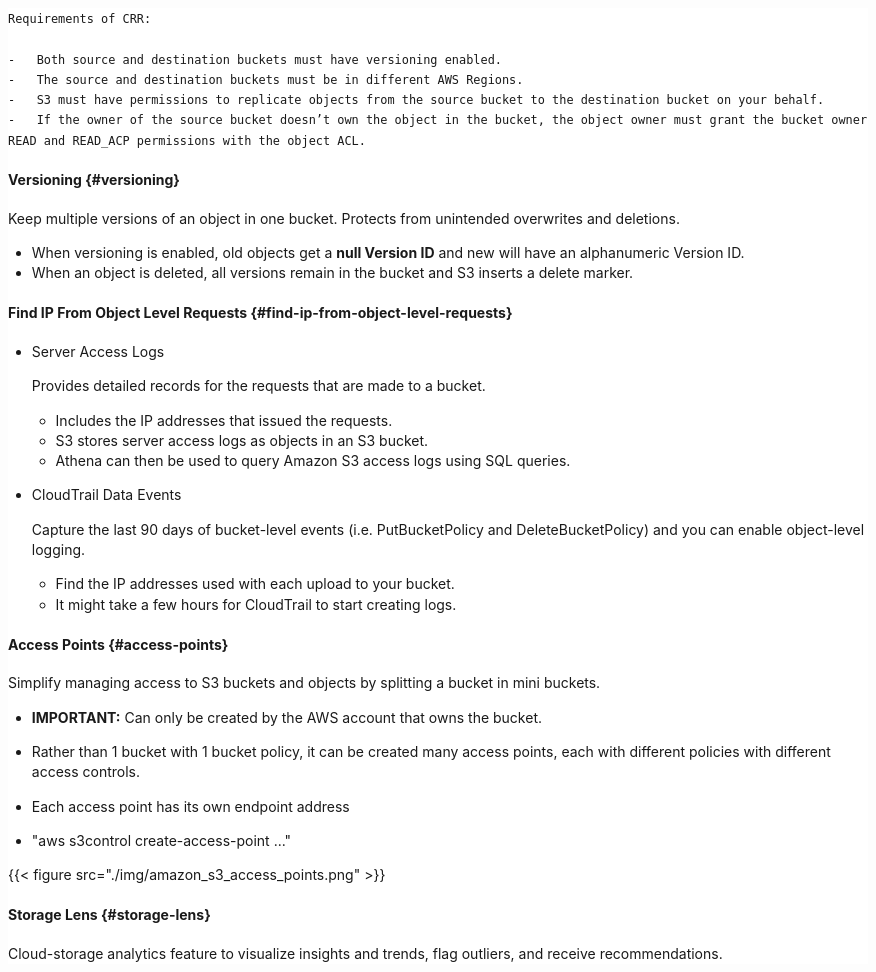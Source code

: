     Requirements of CRR:

    -   Both source and destination buckets must have versioning enabled.
    -   The source and destination buckets must be in different AWS Regions.
    -   S3 must have permissions to replicate objects from the source bucket to the destination bucket on your behalf.
    -   If the owner of the source bucket doesn’t own the object in the bucket, the object owner must grant the bucket owner READ and READ_ACP permissions with the object ACL.


#### Versioning {#versioning}

Keep multiple versions of an object in one bucket. Protects from unintended overwrites and deletions.

-   When versioning is enabled, old objects get a **null Version ID** and new will have an alphanumeric Version ID.
-   When an object is deleted, all versions remain in the bucket and S3 inserts a delete marker.


#### Find IP From Object Level Requests {#find-ip-from-object-level-requests}



-  Server Access Logs

    Provides detailed records for the requests that are made to a bucket.

    -   Includes the IP addresses that issued the requests.
    -   S3 stores server access logs as objects in an S3 bucket.
    -   Athena can then be used to query Amazon S3 access logs using SQL queries.



-  CloudTrail Data Events

    Capture the last 90 days of bucket-level events (i.e. PutBucketPolicy and DeleteBucketPolicy) and you can enable object-level logging.

    -   Find the IP addresses used with each upload to your bucket.
    -   It might take a few hours for CloudTrail to start creating logs.


#### Access Points {#access-points}

Simplify managing access to S3 buckets and objects by splitting a bucket in mini buckets.

-   **IMPORTANT:** Can only be created by the AWS account that owns the bucket.

-   Rather than 1 bucket with 1 bucket policy, it can be created many access points, each with different policies with different access controls.
-   Each access point has its own endpoint address
-   "aws s3control create-access-point ..."

{{< figure src="./img/amazon_s3_access_points.png" >}}


#### Storage Lens {#storage-lens}

Cloud-storage analytics feature to visualize insights and trends, flag outliers, and receive recommendations.
